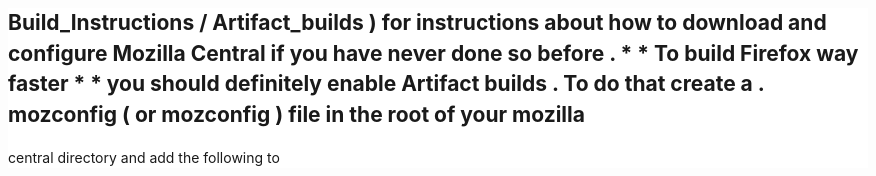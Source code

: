 Build_Instructions
/
Artifact_builds
)
for
instructions
about
how
to
download
and
configure
Mozilla
Central
if
you
have
never
done
so
before
.
*
*
To
build
Firefox
way
faster
*
*
you
should
definitely
enable
Artifact
builds
.
To
do
that
create
a
.
mozconfig
(
or
mozconfig
)
file
in
the
root
of
your
mozilla
-
central
directory
and
add
the
following
to
